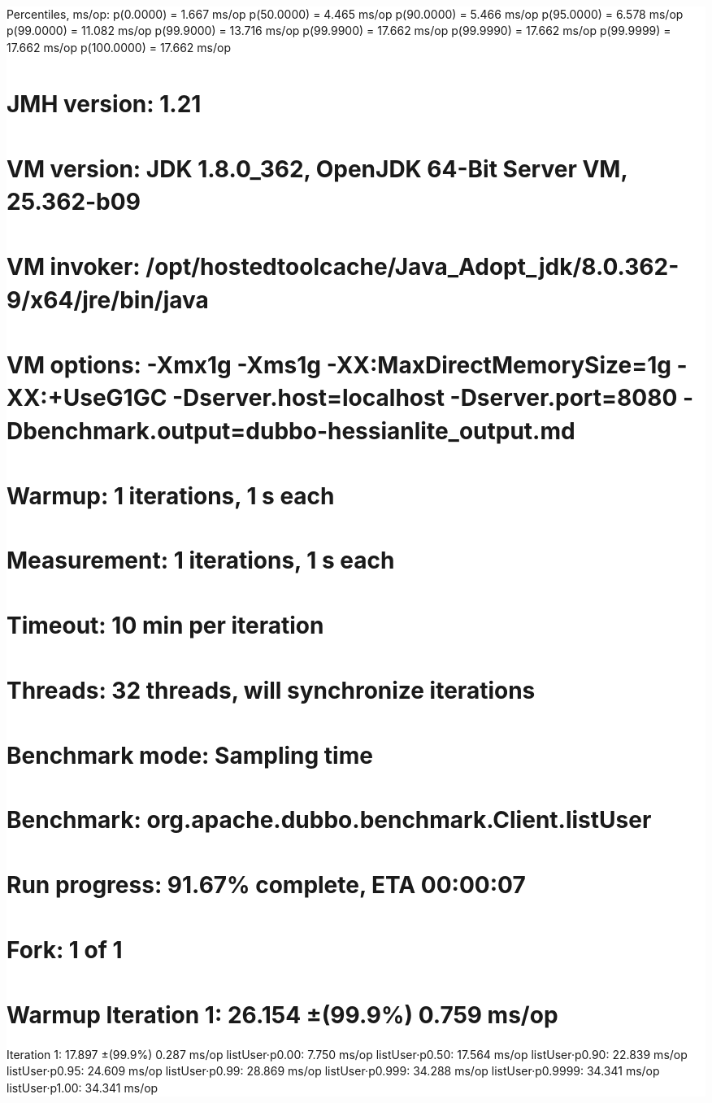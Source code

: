   Percentiles, ms/op:
      p(0.0000) =      1.667 ms/op
     p(50.0000) =      4.465 ms/op
     p(90.0000) =      5.466 ms/op
     p(95.0000) =      6.578 ms/op
     p(99.0000) =     11.082 ms/op
     p(99.9000) =     13.716 ms/op
     p(99.9900) =     17.662 ms/op
     p(99.9990) =     17.662 ms/op
     p(99.9999) =     17.662 ms/op
    p(100.0000) =     17.662 ms/op


# JMH version: 1.21
# VM version: JDK 1.8.0_362, OpenJDK 64-Bit Server VM, 25.362-b09
# VM invoker: /opt/hostedtoolcache/Java_Adopt_jdk/8.0.362-9/x64/jre/bin/java
# VM options: -Xmx1g -Xms1g -XX:MaxDirectMemorySize=1g -XX:+UseG1GC -Dserver.host=localhost -Dserver.port=8080 -Dbenchmark.output=dubbo-hessianlite_output.md
# Warmup: 1 iterations, 1 s each
# Measurement: 1 iterations, 1 s each
# Timeout: 10 min per iteration
# Threads: 32 threads, will synchronize iterations
# Benchmark mode: Sampling time
# Benchmark: org.apache.dubbo.benchmark.Client.listUser

# Run progress: 91.67% complete, ETA 00:00:07
# Fork: 1 of 1
# Warmup Iteration   1: 26.154 ±(99.9%) 0.759 ms/op
Iteration   1: 17.897 ±(99.9%) 0.287 ms/op
                 listUser·p0.00:   7.750 ms/op
                 listUser·p0.50:   17.564 ms/op
                 listUser·p0.90:   22.839 ms/op
                 listUser·p0.95:   24.609 ms/op
                 listUser·p0.99:   28.869 ms/op
                 listUser·p0.999:  34.288 ms/op
                 listUser·p0.9999: 34.341 ms/op
                 listUser·p1.00:   34.341 ms/op
